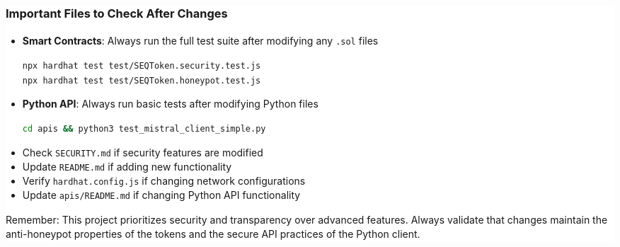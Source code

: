 ### Important Files to Check After Changes
- **Smart Contracts**: Always run the full test suite after modifying any `.sol` files
  ```bash
  npx hardhat test test/SEQToken.security.test.js
  npx hardhat test test/SEQToken.honeypot.test.js
  ```
- **Python API**: Always run basic tests after modifying Python files
  ```bash
  cd apis && python3 test_mistral_client_simple.py
  ```
- Check `SECURITY.md` if security features are modified
- Update `README.md` if adding new functionality
- Verify `hardhat.config.js` if changing network configurations
- Update `apis/README.md` if changing Python API functionality

Remember: This project prioritizes security and transparency over advanced features. Always validate that changes maintain the anti-honeypot properties of the tokens and the secure API practices of the Python client.